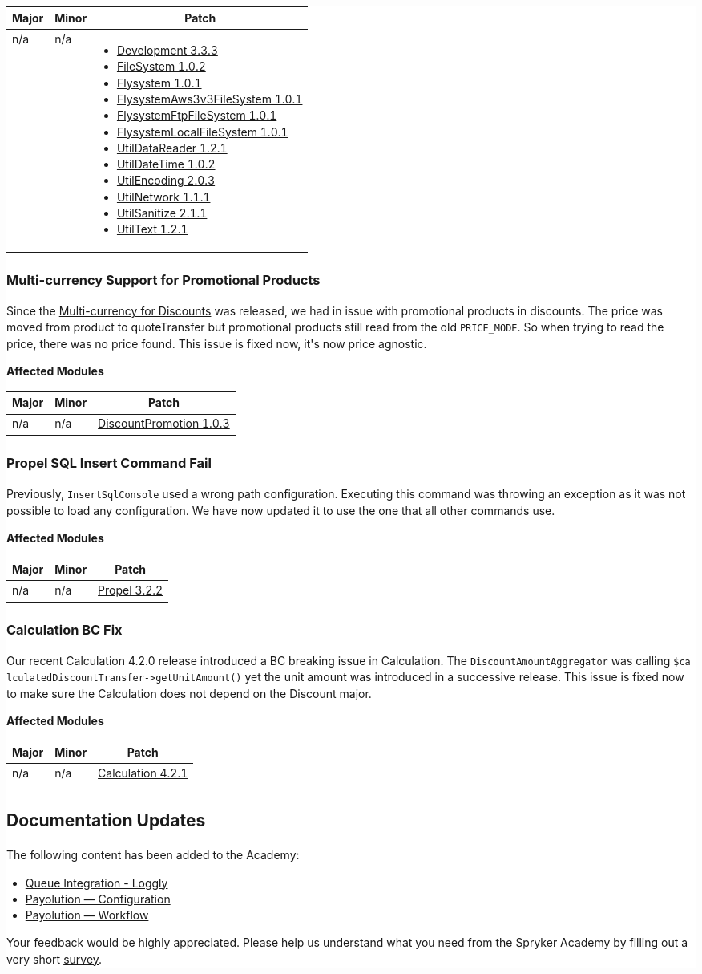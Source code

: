 | Major | Minor | Patch |
| --- | --- | --- |
| n/a | n/a | <ul><li>[Development 3.3.3](https://github.com/spryker/Development/releases/tag/3.3.3)</li><li>[FileSystem 1.0.2](https://github.com/spryker/file-system/releases/tag/1.0.2)</li><li>[Flysystem 1.0.1](https://github.com/spryker/Flysystem/releases/tag/1.0.1)</li><li>[FlysystemAws3v3FileSystem 1.0.1](https://github.com/spryker/flysystem-aws3v3-file-system/releases/tag/1.0.1)</li><li>[FlysystemFtpFileSystem 1.0.1](https://github.com/spryker/flysystem-ftp-file-system/releases/tag/1.0.1)</li><li>[FlysystemLocalFileSystem 1.0.1](https://github.com/spryker/flysystem-local-file-system/releases/tag/1.0.1)</li><li>[UtilDataReader 1.2.1](https://github.com/spryker/util-data-reader/releases/tag/1.2.1)</li><li>[UtilDateTime 1.0.2](https://github.com/spryker/util-date-time/releases/tag/1.0.2)</li><li>[UtilEncoding 2.0.3](https://github.com/spryker/util-encoding/releases/tag/2.0.3)</li><li>[UtilNetwork 1.1.1](https://github.com/spryker/util-network/releases/tag/1.1.1)</li><li>[UtilSanitize 2.1.1](https://github.com/spryker/util-sanitize/releases/tag/2.1.1)</li><li>[UtilText 1.2.1](https://github.com/spryker/util-text/releases/tag/1.2.1)</li></ul> |

### Multi-currency Support for Promotional Products
Since the [Multi-currency for Discounts](https://documentation.spryker.com/v4/docs/release-notes-october-2-2017#multi-currency-for-discounts) was released, we had in issue with promotional products in discounts. The price was moved from product to quoteTransfer but promotional products still read from the old `PRICE_MODE`. So when trying to read the price, there was no price found. This issue is fixed now, it's now price agnostic.

**Affected Modules**

| Major | Minor | Patch |
| --- | --- | --- |
| n/a | n/a | [DiscountPromotion 1.0.3](https://github.com/spryker/discount-promotion/releases/tag/1.0.3) |

### Propel SQL Insert Command Fail
Previously, `InsertSqlConsole` used a wrong path configuration. Executing this command was throwing an exception as it was not possible to load any configuration. We have now updated it to use the one that all other commands use.

**Affected Modules**

| Major | Minor | Patch |
| --- | --- | --- |
| n/a | n/a | [Propel 3.2.2](https://github.com/spryker/Propel/releases/tag/3.2.2) |

### Calculation BC Fix
Our recent Calculation 4.2.0 release introduced a BC breaking issue in Calculation. The `DiscountAmountAggregator` was calling `$calculatedDiscountTransfer->getUnitAmount()` yet the unit amount was introduced in a successive release. This issue is fixed now to make sure the Calculation does not depend on the Discount major.

**Affected Modules**

| Major | Minor | Patch |
| --- | --- | --- |
| n/a | n/a | [Calculation 4.2.1](https://github.com/spryker/Calculation/releases/tag/4.2.1) |

## Documentation Updates
The following content has been added to the Academy:

* [Queue Integration - Loggly](/docs/scos/dev/technology-partners/202001.0/operational-tools-monitoring-legal-etc/loggly.html)
* [Payolution — Configuration](/docs/scos/dev/technology-partners/202001.0/payment-partners/payolution/payolution-installation-and-configuration.html)
* [Payolution — Workflow](/docs/scos/dev/technology-partners/202001.0/payment-partners/payolution/payolution-workflow.html)

Your feedback would be highly appreciated. Please help us understand what you need from the Spryker Academy by filling out a very short [survey](https://docs.google.com/forms/d/1_vZg0lfqq24Qf9-fQhU50NgsEBy4eDqnDyx7gKz9Faw/edit).

